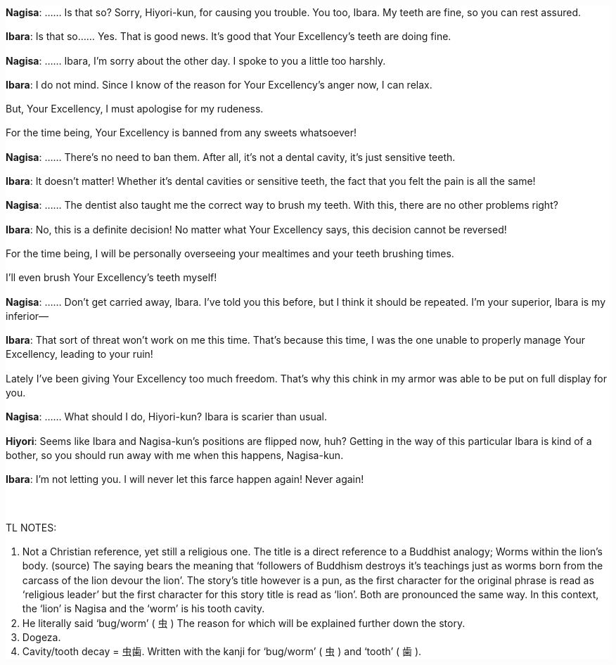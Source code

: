 **Nagisa**: …… Is that so? Sorry, Hiyori-kun, for causing you trouble. You too, Ibara. My teeth are fine, so you can rest assured.

**Ibara**: Is that so…… Yes. That is good news. It’s good that Your Excellency’s teeth are doing fine.

**Nagisa**: …… Ibara, I’m sorry about the other day. I spoke to you a little too harshly.

**Ibara**: I do not mind. Since I know of the reason for Your Excellency’s anger now, I can relax.

But, Your Excellency, I must apologise for my rudeness.

For the time being, Your Excellency is banned from any sweets whatsoever!

**Nagisa**: …… There’s no need to ban them. After all, it’s not a dental cavity, it’s just sensitive teeth.

**Ibara**: It doesn’t matter! Whether it’s dental cavities or sensitive teeth, the fact that you felt the pain is all the same!

**Nagisa**: …… The dentist also taught me the correct way to brush my teeth. With this, there are no other problems right?

**Ibara**: No, this is a definite decision! No matter what Your Excellency says, this decision cannot be reversed!

For the time being, I will be personally overseeing your mealtimes and your teeth brushing times.

I’ll even brush Your Excellency’s teeth myself!

**Nagisa**: …… Don’t get carried away, Ibara. I’ve told you this before, but I think it should be repeated. I’m your superior, Ibara is my inferior—

**Ibara**: That sort of threat won’t work on me this time. That’s because this time, I was the one unable to properly manage Your Excellency, leading to your ruin!

Lately I’ve been giving Your Excellency too much freedom. That’s why this chink in my armor was able to be put on full display for you.

**Nagisa**: …… What should I do, Hiyori-kun? Ibara is scarier than usual.

**Hiyori**: Seems like Ibara and Nagisa-kun’s positions are flipped now, huh? Getting in the way of this particular Ibara is kind of a bother, so you should run away with me when this happens, Nagisa-kun.

**Ibara**: I’m not letting you. I will never let this farce happen again! Never again!

<br>

TL NOTES:
<ol>
<li>Not a Christian reference, yet still a religious one. The title is a direct reference to a Buddhist analogy; Worms within the lion’s body. (source) The saying bears the meaning that ‘followers of Buddhism destroys it’s teachings just as worms born from the carcass of the lion devour the lion’. The story’s title however is a pun, as the first character for the original phrase is read as ‘religious leader’ but the first character for this story title is read as ‘lion’. Both are pronounced the same way. In this context, the ‘lion’ is Nagisa and the ‘worm’ is his tooth cavity.</li>
<li>He literally said ‘bug/worm’ ( 虫 ) The reason for which will be explained further down the story.</li>
<li>Dogeza.</li>
<li>Cavity/tooth decay = 虫歯. Written with the kanji for ‘bug/worm’ ( 虫 ) and ‘tooth’ ( 歯 ).</li>
<ol>
